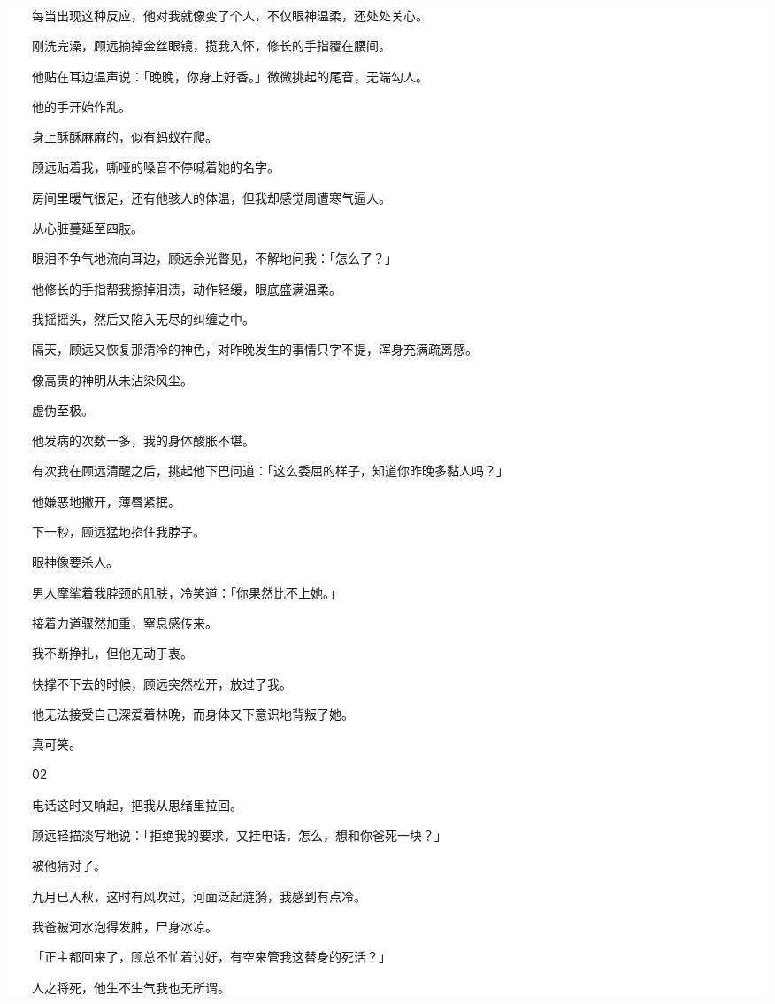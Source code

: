 &emsp;&emsp;每当出现这种反应，他对我就像变了个人，不仅眼神温柔，还处处关心。  
  
&emsp;&emsp;刚洗完澡，顾远摘掉金丝眼镜，揽我入怀，修长的手指覆在腰间。  
  
&emsp;&emsp;他贴在耳边温声说：「晚晚，你身上好香。」微微挑起的尾音，无端勾人。  
  
&emsp;&emsp;他的手开始作乱。  
  
&emsp;&emsp;身上酥酥麻麻的，似有蚂蚁在爬。  
  
&emsp;&emsp;顾远贴着我，嘶哑的嗓音不停喊着她的名字。  
  
&emsp;&emsp;房间里暖气很足，还有他骇人的体温，但我却感觉周遭寒气逼人。  
  
&emsp;&emsp;从心脏蔓延至四肢。  
  
&emsp;&emsp;眼泪不争气地流向耳边，顾远余光瞥见，不解地问我：「怎么了？」  
  
&emsp;&emsp;他修长的手指帮我擦掉泪渍，动作轻缓，眼底盛满温柔。  
  
&emsp;&emsp;我摇摇头，然后又陷入无尽的纠缠之中。  
  
&emsp;&emsp;隔天，顾远又恢复那清冷的神色，对昨晚发生的事情只字不提，浑身充满疏离感。  
  
&emsp;&emsp;像高贵的神明从未沾染风尘。  
  
&emsp;&emsp;虚伪至极。  
  
&emsp;&emsp;他发病的次数一多，我的身体酸胀不堪。  
  
&emsp;&emsp;有次我在顾远清醒之后，挑起他下巴问道：「这么委屈的样子，知道你昨晚多黏人吗？」  
  
&emsp;&emsp;他嫌恶地撇开，薄唇紧抿。  
  
&emsp;&emsp;下一秒，顾远猛地掐住我脖子。  
  
&emsp;&emsp;眼神像要杀人。  
  
&emsp;&emsp;男人摩挲着我脖颈的肌肤，冷笑道：「你果然比不上她。」  
  
&emsp;&emsp;接着力道骤然加重，窒息感传来。  
  
&emsp;&emsp;我不断挣扎，但他无动于衷。  
  
&emsp;&emsp;快撑不下去的时候，顾远突然松开，放过了我。  
  
&emsp;&emsp;他无法接受自己深爱着林晚，而身体又下意识地背叛了她。  
  
&emsp;&emsp;真可笑。  
  
&emsp;&emsp;02  
  
&emsp;&emsp;电话这时又响起，把我从思绪里拉回。  
  
&emsp;&emsp;顾远轻描淡写地说：「拒绝我的要求，又挂电话，怎么，想和你爸死一块？」  
  
&emsp;&emsp;被他猜对了。  
  
&emsp;&emsp;九月已入秋，这时有风吹过，河面泛起涟漪，我感到有点冷。  
  
&emsp;&emsp;我爸被河水泡得发肿，尸身冰凉。  
  
&emsp;&emsp;「正主都回来了，顾总不忙着讨好，有空来管我这替身的死活？」  
  
&emsp;&emsp;人之将死，他生不生气我也无所谓。  
  